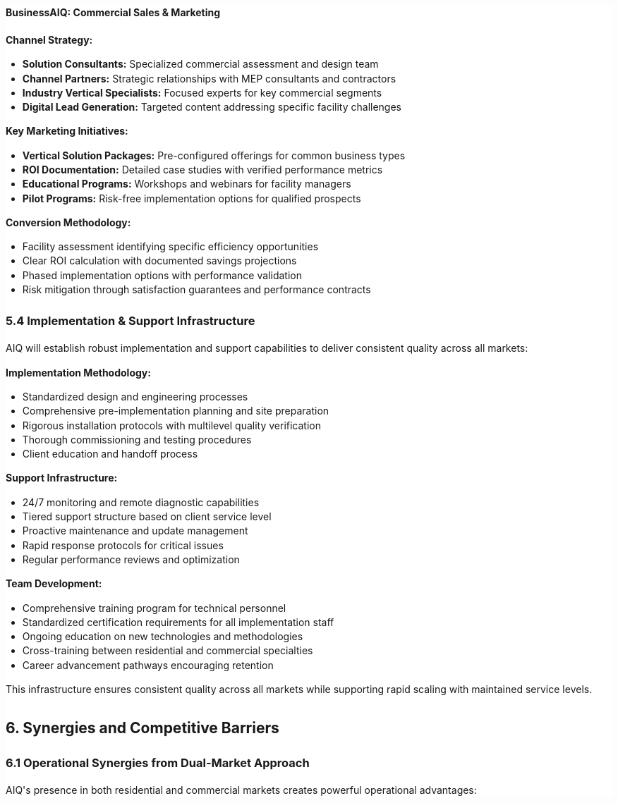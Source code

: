 #### BusinessAIQ: Commercial Sales & Marketing

**Channel Strategy:**
- **Solution Consultants:** Specialized commercial assessment and design team
- **Channel Partners:** Strategic relationships with MEP consultants and contractors
- **Industry Vertical Specialists:** Focused experts for key commercial segments
- **Digital Lead Generation:** Targeted content addressing specific facility challenges

**Key Marketing Initiatives:**
- **Vertical Solution Packages:** Pre-configured offerings for common business types
- **ROI Documentation:** Detailed case studies with verified performance metrics
- **Educational Programs:** Workshops and webinars for facility managers
- **Pilot Programs:** Risk-free implementation options for qualified prospects

**Conversion Methodology:**
- Facility assessment identifying specific efficiency opportunities
- Clear ROI calculation with documented savings projections
- Phased implementation options with performance validation
- Risk mitigation through satisfaction guarantees and performance contracts

### 5.4 Implementation & Support Infrastructure

AIQ will establish robust implementation and support capabilities to deliver consistent quality across all markets:

**Implementation Methodology:**
- Standardized design and engineering processes
- Comprehensive pre-implementation planning and site preparation
- Rigorous installation protocols with multilevel quality verification
- Thorough commissioning and testing procedures
- Client education and handoff process

**Support Infrastructure:**
- 24/7 monitoring and remote diagnostic capabilities
- Tiered support structure based on client service level
- Proactive maintenance and update management
- Rapid response protocols for critical issues
- Regular performance reviews and optimization

**Team Development:**
- Comprehensive training program for technical personnel
- Standardized certification requirements for all implementation staff
- Ongoing education on new technologies and methodologies
- Cross-training between residential and commercial specialties
- Career advancement pathways encouraging retention

This infrastructure ensures consistent quality across all markets while supporting rapid scaling with maintained service levels.

## 6. Synergies and Competitive Barriers

### 6.1 Operational Synergies from Dual-Market Approach

AIQ's presence in both residential and commercial markets creates powerful operational advantages:

